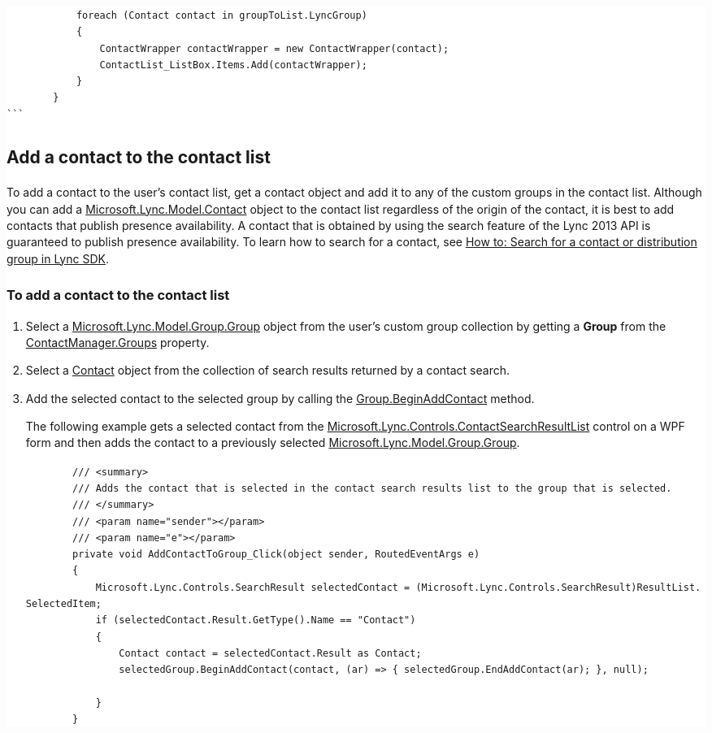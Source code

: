                 foreach (Contact contact in groupToList.LyncGroup)
                {
                    ContactWrapper contactWrapper = new ContactWrapper(contact);
                    ContactList_ListBox.Items.Add(contactWrapper);
                }
            }
    ```

## Add a contact to the contact list

To add a contact to the user’s contact list, get a contact object and add it to any of the custom groups in the contact list. Although you can add a [Microsoft.Lync.Model.Contact](https://msdn.microsoft.com/en-us/library/jj266463\(v=office.15\)) object to the contact list regardless of the origin of the contact, it is best to add contacts that publish presence availability. A contact that is obtained by using the search feature of the Lync 2013 API is guaranteed to publish presence availability. To learn how to search for a contact, see [How to: Search for a contact or distribution group in Lync SDK](https://msdn.microsoft.com/en-us/library/jj933159\(v=office.15\)).

### To add a contact to the contact list

1.  Select a [Microsoft.Lync.Model.Group.Group](https://msdn.microsoft.com/en-us/library/jj266012\(v=office.15\)) object from the user’s custom group collection by getting a **Group** from the [ContactManager.Groups](https://msdn.microsoft.com/en-us/library/jj277988\(v=office.15\)) property.

2.  Select a [Contact](https://msdn.microsoft.com/en-us/library/jj266463\(v=office.15\)) object from the collection of search results returned by a contact search.

3.  Add the selected contact to the selected group by calling the [Group.BeginAddContact](https://msdn.microsoft.com/en-us/library/jj275692\(v=office.15\)) method.
    
    The following example gets a selected contact from the [Microsoft.Lync.Controls.ContactSearchResultList](https://msdn.microsoft.com/en-us/library/hh379201\(v=office.15\)) control on a WPF form and then adds the contact to a previously selected [Microsoft.Lync.Model.Group.Group](https://msdn.microsoft.com/en-us/library/jj266012\(v=office.15\)).
    
    ``` 
            /// <summary>
            /// Adds the contact that is selected in the contact search results list to the group that is selected.
            /// </summary>
            /// <param name="sender"></param>
            /// <param name="e"></param>
            private void AddContactToGroup_Click(object sender, RoutedEventArgs e)
            {
                Microsoft.Lync.Controls.SearchResult selectedContact = (Microsoft.Lync.Controls.SearchResult)ResultList.SelectedItem;
                if (selectedContact.Result.GetType().Name == "Contact")
                {
                    Contact contact = selectedContact.Result as Contact;
                    selectedGroup.BeginAddContact(contact, (ar) => { selectedGroup.EndAddContact(ar); }, null);
    
                }
            }
    ```
    
